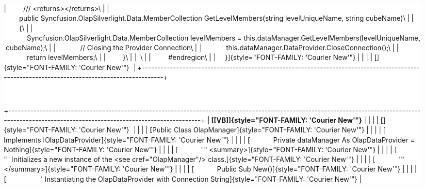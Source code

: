 |         /// \<returns\>\</returns\>\                                                                                                       |
|         public Syncfusion.OlapSilverlight.Data.MemberCollection GetLevelMembers(string levelUniqueName, string cubeName)\                  |
|         {\                                                                                                                                 |
|             Syncfusion.OlapSilverlight.Data.MemberCollection levelMembers = this.dataManager.GetLevelMembers(levelUniqueName, cubeName);\  |
|             // Closing the Provider Connection\                                                                                            |
|             this.dataManager.DataProvider.CloseConnection();\                                                                              |
|             return levelMembers;\                                                                                                          |
|         }\                                                                                                                                 |
|  \                                                                                                                                         |
|         #endregion\                                                                                                                        |
|     }]{style="FONT-FAMILY: 'Courier New'"}                                                                                                 |
|                                                                                                                                            |
| []{style="FONT-FAMILY: 'Courier New'"}                                                                                                     |
+--------------------------------------------------------------------------------------------------------------------------------------------+

 

+---------------------------------------------------------------------------------------------------------------------------------------------------------------------------------------------------+
| **[\[VB\]]{style="FONT-FAMILY: 'Courier New'"}**                                                                                                                                                  |
|                                                                                                                                                                                                   |
| []{style="FONT-FAMILY: 'Courier New'"}                                                                                                                                                            |
|                                                                                                                                                                                                   |
| [Public Class OlapManager]{style="FONT-FAMILY: 'Courier New'"}                                                                                                                                    |
|                                                                                                                                                                                                   |
| [            Implements IOlapDataProvider]{style="FONT-FAMILY: 'Courier New'"}                                                                                                                    |
|                                                                                                                                                                                                   |
| [            Private dataManager As OlapDataProvider = Nothing]{style="FONT-FAMILY: 'Courier New'"}                                                                                               |
|                                                                                                                                                                                                   |
| [            \'\'\' \<summary\>]{style="FONT-FAMILY: 'Courier New'"}                                                                                                                              |
|                                                                                                                                                                                                   |
| [            \'\'\' Initializes a new instance of the \<see cref=\"OlapManager\"/\> class.]{style="FONT-FAMILY: 'Courier New'"}                                                                   |
|                                                                                                                                                                                                   |
| [            \'\'\' \</summary\>]{style="FONT-FAMILY: 'Courier New'"}                                                                                                                             |
|                                                                                                                                                                                                   |
| [            Public Sub New()]{style="FONT-FAMILY: 'Courier New'"}                                                                                                                                |
|                                                                                                                                                                                                   |
| [                  \' Instantiating the OlapDataProvider with Connection String]{style="FONT-FAMILY: 'Courier New'"}                                                                              |